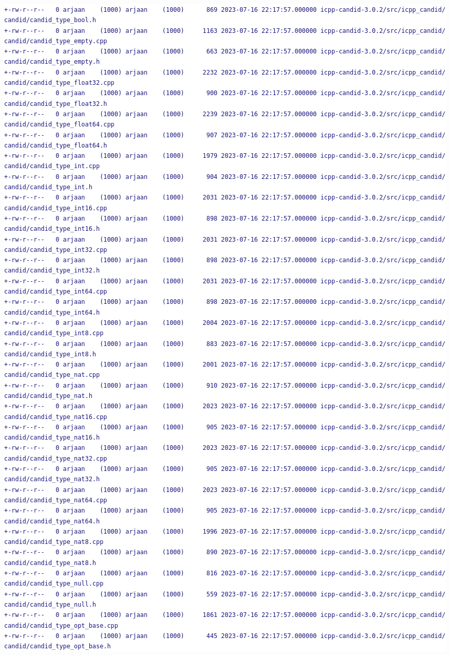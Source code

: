 ```diff
+-rw-r--r--   0 arjaan    (1000) arjaan    (1000)      869 2023-07-16 22:17:57.000000 icpp-candid-3.0.2/src/icpp_candid/candid/candid_type_bool.h
+-rw-r--r--   0 arjaan    (1000) arjaan    (1000)     1163 2023-07-16 22:17:57.000000 icpp-candid-3.0.2/src/icpp_candid/candid/candid_type_empty.cpp
+-rw-r--r--   0 arjaan    (1000) arjaan    (1000)      663 2023-07-16 22:17:57.000000 icpp-candid-3.0.2/src/icpp_candid/candid/candid_type_empty.h
+-rw-r--r--   0 arjaan    (1000) arjaan    (1000)     2232 2023-07-16 22:17:57.000000 icpp-candid-3.0.2/src/icpp_candid/candid/candid_type_float32.cpp
+-rw-r--r--   0 arjaan    (1000) arjaan    (1000)      900 2023-07-16 22:17:57.000000 icpp-candid-3.0.2/src/icpp_candid/candid/candid_type_float32.h
+-rw-r--r--   0 arjaan    (1000) arjaan    (1000)     2239 2023-07-16 22:17:57.000000 icpp-candid-3.0.2/src/icpp_candid/candid/candid_type_float64.cpp
+-rw-r--r--   0 arjaan    (1000) arjaan    (1000)      907 2023-07-16 22:17:57.000000 icpp-candid-3.0.2/src/icpp_candid/candid/candid_type_float64.h
+-rw-r--r--   0 arjaan    (1000) arjaan    (1000)     1979 2023-07-16 22:17:57.000000 icpp-candid-3.0.2/src/icpp_candid/candid/candid_type_int.cpp
+-rw-r--r--   0 arjaan    (1000) arjaan    (1000)      904 2023-07-16 22:17:57.000000 icpp-candid-3.0.2/src/icpp_candid/candid/candid_type_int.h
+-rw-r--r--   0 arjaan    (1000) arjaan    (1000)     2031 2023-07-16 22:17:57.000000 icpp-candid-3.0.2/src/icpp_candid/candid/candid_type_int16.cpp
+-rw-r--r--   0 arjaan    (1000) arjaan    (1000)      898 2023-07-16 22:17:57.000000 icpp-candid-3.0.2/src/icpp_candid/candid/candid_type_int16.h
+-rw-r--r--   0 arjaan    (1000) arjaan    (1000)     2031 2023-07-16 22:17:57.000000 icpp-candid-3.0.2/src/icpp_candid/candid/candid_type_int32.cpp
+-rw-r--r--   0 arjaan    (1000) arjaan    (1000)      898 2023-07-16 22:17:57.000000 icpp-candid-3.0.2/src/icpp_candid/candid/candid_type_int32.h
+-rw-r--r--   0 arjaan    (1000) arjaan    (1000)     2031 2023-07-16 22:17:57.000000 icpp-candid-3.0.2/src/icpp_candid/candid/candid_type_int64.cpp
+-rw-r--r--   0 arjaan    (1000) arjaan    (1000)      898 2023-07-16 22:17:57.000000 icpp-candid-3.0.2/src/icpp_candid/candid/candid_type_int64.h
+-rw-r--r--   0 arjaan    (1000) arjaan    (1000)     2004 2023-07-16 22:17:57.000000 icpp-candid-3.0.2/src/icpp_candid/candid/candid_type_int8.cpp
+-rw-r--r--   0 arjaan    (1000) arjaan    (1000)      883 2023-07-16 22:17:57.000000 icpp-candid-3.0.2/src/icpp_candid/candid/candid_type_int8.h
+-rw-r--r--   0 arjaan    (1000) arjaan    (1000)     2001 2023-07-16 22:17:57.000000 icpp-candid-3.0.2/src/icpp_candid/candid/candid_type_nat.cpp
+-rw-r--r--   0 arjaan    (1000) arjaan    (1000)      910 2023-07-16 22:17:57.000000 icpp-candid-3.0.2/src/icpp_candid/candid/candid_type_nat.h
+-rw-r--r--   0 arjaan    (1000) arjaan    (1000)     2023 2023-07-16 22:17:57.000000 icpp-candid-3.0.2/src/icpp_candid/candid/candid_type_nat16.cpp
+-rw-r--r--   0 arjaan    (1000) arjaan    (1000)      905 2023-07-16 22:17:57.000000 icpp-candid-3.0.2/src/icpp_candid/candid/candid_type_nat16.h
+-rw-r--r--   0 arjaan    (1000) arjaan    (1000)     2023 2023-07-16 22:17:57.000000 icpp-candid-3.0.2/src/icpp_candid/candid/candid_type_nat32.cpp
+-rw-r--r--   0 arjaan    (1000) arjaan    (1000)      905 2023-07-16 22:17:57.000000 icpp-candid-3.0.2/src/icpp_candid/candid/candid_type_nat32.h
+-rw-r--r--   0 arjaan    (1000) arjaan    (1000)     2023 2023-07-16 22:17:57.000000 icpp-candid-3.0.2/src/icpp_candid/candid/candid_type_nat64.cpp
+-rw-r--r--   0 arjaan    (1000) arjaan    (1000)      905 2023-07-16 22:17:57.000000 icpp-candid-3.0.2/src/icpp_candid/candid/candid_type_nat64.h
+-rw-r--r--   0 arjaan    (1000) arjaan    (1000)     1996 2023-07-16 22:17:57.000000 icpp-candid-3.0.2/src/icpp_candid/candid/candid_type_nat8.cpp
+-rw-r--r--   0 arjaan    (1000) arjaan    (1000)      890 2023-07-16 22:17:57.000000 icpp-candid-3.0.2/src/icpp_candid/candid/candid_type_nat8.h
+-rw-r--r--   0 arjaan    (1000) arjaan    (1000)      816 2023-07-16 22:17:57.000000 icpp-candid-3.0.2/src/icpp_candid/candid/candid_type_null.cpp
+-rw-r--r--   0 arjaan    (1000) arjaan    (1000)      559 2023-07-16 22:17:57.000000 icpp-candid-3.0.2/src/icpp_candid/candid/candid_type_null.h
+-rw-r--r--   0 arjaan    (1000) arjaan    (1000)     1861 2023-07-16 22:17:57.000000 icpp-candid-3.0.2/src/icpp_candid/candid/candid_type_opt_base.cpp
+-rw-r--r--   0 arjaan    (1000) arjaan    (1000)      445 2023-07-16 22:17:57.000000 icpp-candid-3.0.2/src/icpp_candid/candid/candid_type_opt_base.h
```